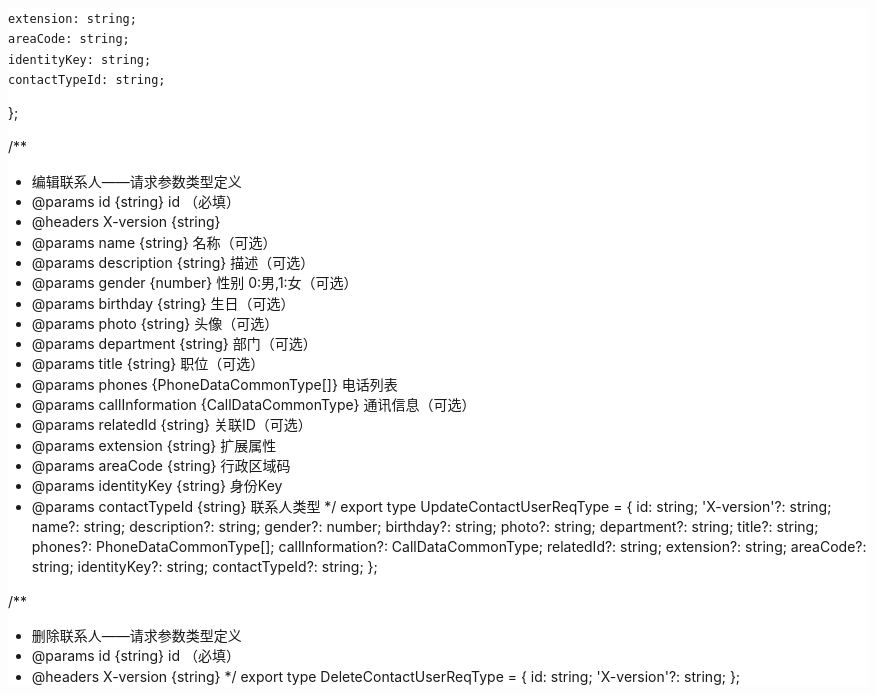     extension: string;
    areaCode: string;
    identityKey: string;
    contactTypeId: string;
};

/**
 * 编辑联系人——请求参数类型定义
 * @params id {string} id （必填）
 * @headers X-version {string}
 * @params name {string} 名称（可选）
 * @params description {string} 描述（可选）
 * @params gender {number} 性别 0:男,1:女（可选）
 * @params birthday {string} 生日（可选）
 * @params photo {string} 头像（可选）
 * @params department {string} 部门（可选）
 * @params title {string} 职位（可选）
 * @params phones {PhoneDataCommonType[]} 电话列表
 * @params callInformation {CallDataCommonType} 通讯信息（可选）
 * @params relatedId {string} 关联ID（可选）
 * @params extension {string} 扩展属性
 * @params areaCode {string} 行政区域码
 * @params identityKey {string} 身份Key
 * @params contactTypeId {string} 联系人类型
 */
export type UpdateContactUserReqType = {
    id: string;
    'X-version'?: string;
    name?: string;
    description?: string;
    gender?: number;
    birthday?: string;
    photo?: string;
    department?: string;
    title?: string;
    phones?: PhoneDataCommonType[];
    callInformation?: CallDataCommonType;
    relatedId?: string;
    extension?: string;
    areaCode?: string;
    identityKey?: string;
    contactTypeId?: string;
};

/**
 * 删除联系人——请求参数类型定义
 * @params id {string} id （必填）
 * @headers X-version {string}
 */
export type DeleteContactUserReqType = {
    id: string;
    'X-version'?: string;
};
